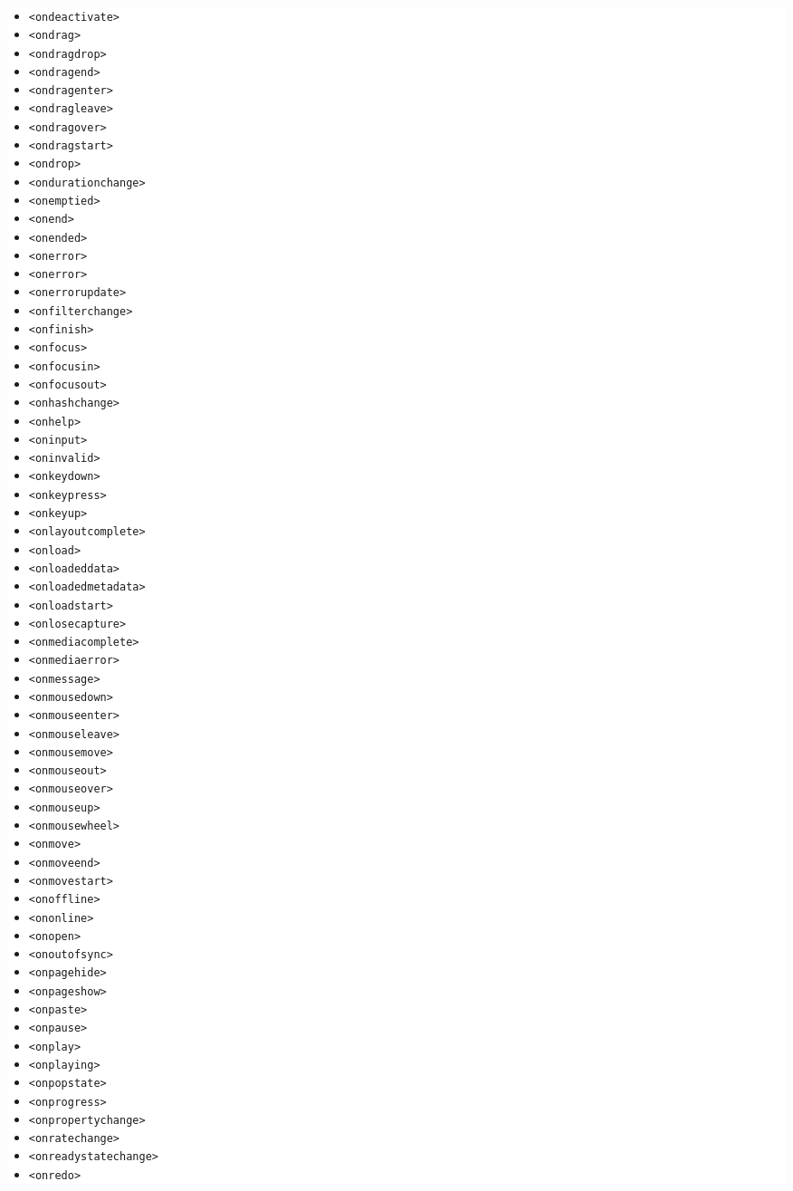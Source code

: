 - `<ondeactivate>`
- `<ondrag>`
- `<ondragdrop>`
- `<ondragend>`
- `<ondragenter>`
- `<ondragleave>`
- `<ondragover>`
- `<ondragstart>`
- `<ondrop>`
- `<ondurationchange>`
- `<onemptied>`
- `<onend>`
- `<onended>`
- `<onerror>`
- `<onerror>`
- `<onerrorupdate>`
- `<onfilterchange>`
- `<onfinish>`
- `<onfocus>`
- `<onfocusin>`
- `<onfocusout>`
- `<onhashchange>`
- `<onhelp>`
- `<oninput>`
- `<oninvalid>`
- `<onkeydown>`
- `<onkeypress>`
- `<onkeyup>`
- `<onlayoutcomplete>`
- `<onload>`
- `<onloadeddata>`
- `<onloadedmetadata>`
- `<onloadstart>`
- `<onlosecapture>`
- `<onmediacomplete>`
- `<onmediaerror>`
- `<onmessage>`
- `<onmousedown>`
- `<onmouseenter>`
- `<onmouseleave>`
- `<onmousemove>`
- `<onmouseout>`
- `<onmouseover>`
- `<onmouseup>`
- `<onmousewheel>`
- `<onmove>`
- `<onmoveend>`
- `<onmovestart>`
- `<onoffline>`
- `<ononline>`
- `<onopen>`
- `<onoutofsync>`
- `<onpagehide>`
- `<onpageshow>`
- `<onpaste>`
- `<onpause>`
- `<onplay>`
- `<onplaying>`
- `<onpopstate>`
- `<onprogress>`
- `<onpropertychange>`
- `<onratechange>`
- `<onreadystatechange>`
- `<onredo>`